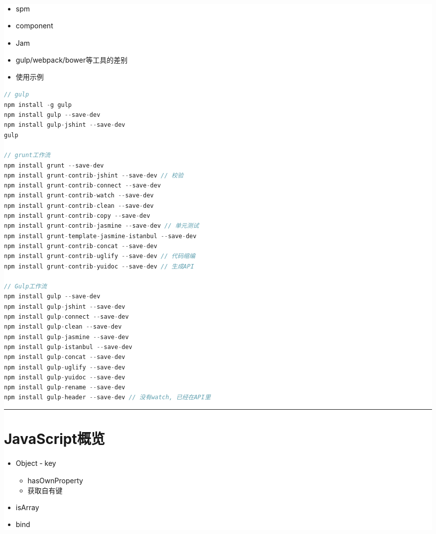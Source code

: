   - spm
  - component
  - Jam

- gulp/webpack/bower等工具的差别

- 使用示例

```javascript
// gulp
npm install -g gulp
npm install gulp --save-dev
npm install gulp-jshint --save-dev
gulp

// grunt工作流
npm install grunt --save-dev
npm install grunt-contrib-jshint --save-dev // 校验
npm install grunt-contrib-connect --save-dev
npm install grunt-contrib-watch --save-dev
npm install grunt-contrib-clean --save-dev
npm install grunt-contrib-copy --save-dev
npm install grunt-contrib-jasmine --save-dev // 单元测试
npm install grunt-template-jasmine-istanbul --save-dev
npm install grunt-contrib-concat --save-dev
npm install grunt-contrib-uglify --save-dev // 代码缩编
npm install grunt-contrib-yuidoc --save-dev // 生成API

// Gulp工作流
npm install gulp --save-dev
npm install gulp-jshint --save-dev
npm install gulp-connect --save-dev
npm install gulp-clean --save-dev
npm install gulp-jasmine --save-dev
npm install gulp-istanbul --save-dev
npm install gulp-concat --save-dev
npm install gulp-uglify --save-dev
npm install gulp-yuidoc --save-dev
npm install gulp-rename --save-dev
npm install gulp-header --save-dev // 没有watch, 已经在API里
```

--------------------------------------------------------------------------------

# JavaScript概览

- Object - key

  - hasOwnProperty
  - 获取自有键

- isArray

- bind
